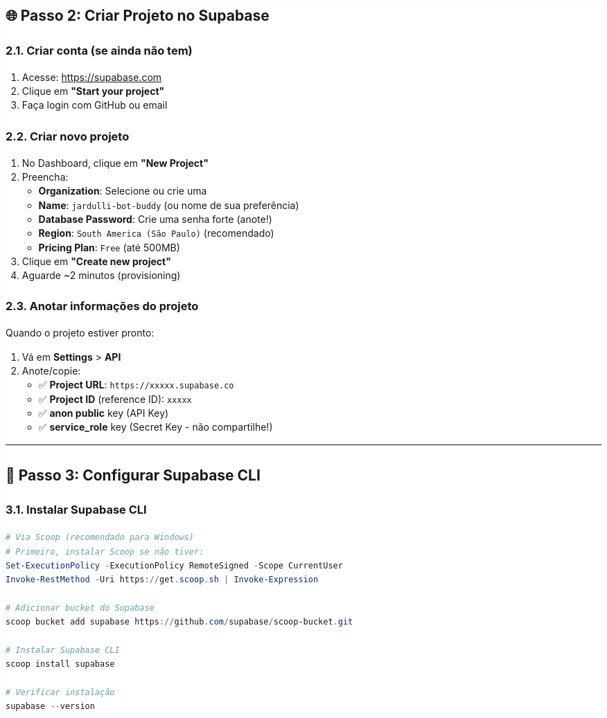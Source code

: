 ## 🌐 Passo 2: Criar Projeto no Supabase

### 2.1. Criar conta (se ainda não tem)

1. Acesse: https://supabase.com
2. Clique em **"Start your project"**
3. Faça login com GitHub ou email

### 2.2. Criar novo projeto

1. No Dashboard, clique em **"New Project"**
2. Preencha:
   - **Organization**: Selecione ou crie uma
   - **Name**: `jardulli-bot-buddy` (ou nome de sua preferência)
   - **Database Password**: Crie uma senha forte (anote!)
   - **Region**: `South America (São Paulo)` (recomendado)
   - **Pricing Plan**: `Free` (até 500MB)
3. Clique em **"Create new project"**
4. Aguarde ~2 minutos (provisioning)

### 2.3. Anotar informações do projeto

Quando o projeto estiver pronto:

1. Vá em **Settings** > **API**
2. Anote/copie:
   - ✅ **Project URL**: `https://xxxxx.supabase.co`
   - ✅ **Project ID** (reference ID): `xxxxx`
   - ✅ **anon public** key (API Key)
   - ✅ **service_role** key (Secret Key - não compartilhe!)

---

## 🔧 Passo 3: Configurar Supabase CLI

### 3.1. Instalar Supabase CLI

```powershell
# Via Scoop (recomendado para Windows)
# Primeiro, instalar Scoop se não tiver:
Set-ExecutionPolicy -ExecutionPolicy RemoteSigned -Scope CurrentUser
Invoke-RestMethod -Uri https://get.scoop.sh | Invoke-Expression

# Adicionar bucket do Supabase
scoop bucket add supabase https://github.com/supabase/scoop-bucket.git

# Instalar Supabase CLI
scoop install supabase

# Verificar instalação
supabase --version
```
